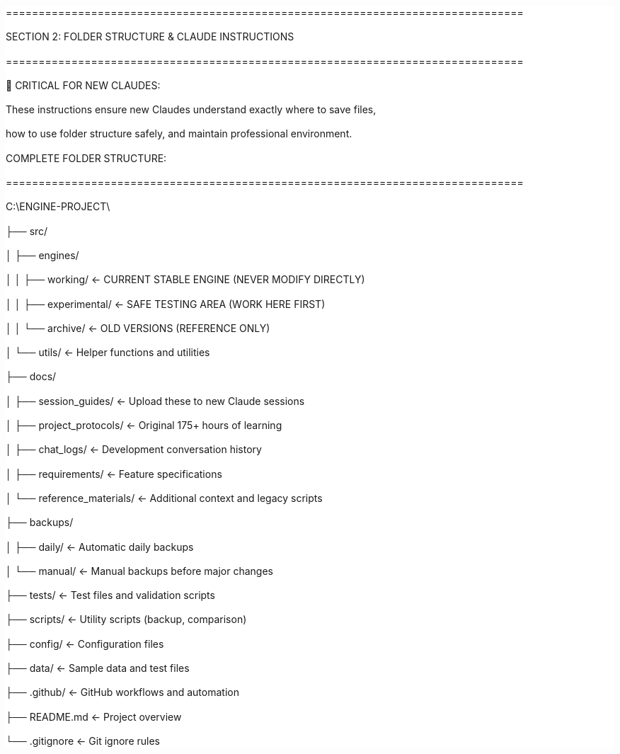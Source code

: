 
===============================================================================

SECTION 2: FOLDER STRUCTURE \& CLAUDE INSTRUCTIONS

===============================================================================



🚨 CRITICAL FOR NEW CLAUDES:

These instructions ensure new Claudes understand exactly where to save files,

how to use folder structure safely, and maintain professional environment.



COMPLETE FOLDER STRUCTURE:

===============================================================================



C:\\ENGINE-PROJECT\\

├── src/

│   ├── engines/

│   │   ├── working/          ← CURRENT STABLE ENGINE (NEVER MODIFY DIRECTLY)

│   │   ├── experimental/     ← SAFE TESTING AREA (WORK HERE FIRST)

│   │   └── archive/          ← OLD VERSIONS (REFERENCE ONLY)

│   └── utils/               ← Helper functions and utilities

├── docs/

│   ├── session\_guides/      ← Upload these to new Claude sessions

│   ├── project\_protocols/   ← Original 175+ hours of learning

│   ├── chat\_logs/          ← Development conversation history

│   ├── requirements/       ← Feature specifications

│   └── reference\_materials/ ← Additional context and legacy scripts

├── backups/

│   ├── daily/              ← Automatic daily backups

│   └── manual/             ← Manual backups before major changes

├── tests/                  ← Test files and validation scripts

├── scripts/                ← Utility scripts (backup, comparison)

├── config/                 ← Configuration files

├── data/                   ← Sample data and test files

├── .github/                ← GitHub workflows and automation

├── README.md               ← Project overview

└── .gitignore              ← Git ignore rules
